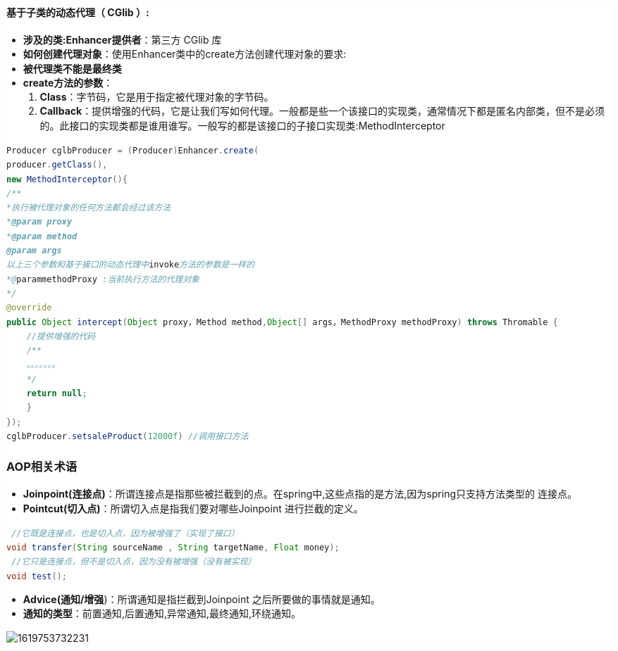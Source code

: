 #### **基于子类的动态代理**（ CGlib ）:

- **涉及的类:Enhancer提供者**：第三方 CGlib 库
- **如何创建代理对象**：使用Enhancer类中的create方法创建代理对象的要求:
- **被代理类不能是最终类**
- **create方法的参数**：
  1. **Class**：字节码，它是用于指定被代理对象的字节码。	
  2. **Callback**：提供增强的代码，它是让我们写如何代理。一般都是些一个该接口的实现类，通常情况下都是匿名内部类，但不是必须的。此接口的实现类都是谁用谁写。一般写的都是该接口的子接口实现类:MethodInterceptor

```java
Producer cglbProducer = (Producer)Enhancer.create(
producer.getClass(), 
new MethodInterceptor(){
/**
*执行被代理对象的任何方法都会经过该方法
*@param proxy
*@param method
@param args
以上三个参数和基于接口的动态代理中invoke方法的参数是一样的
*@parammethodProxy :当前执行方法的代理对象
*/
@override
public Object intercept(Object proxy，Method method,Object[] args，MethodProxy methodProxy) throws Thromable {
    //提供增强的代码
    /**
   	。。。。。。。
    */
	return null;
	}
});
cglbProducer.setsaleProduct(12000f) //调用接口方法
```

### AOP相关术语

- **Joinpoint(连接点)**：所谓连接点是指那些被拦截到的点。在spring中,这些点指的是方法,因为spring只支持方法类型的
  连接点。
- **Pointcut(切入点)**：所谓切入点是指我们要对哪些Joinpoint 进行拦截的定义。

```java
 //它既是连接点，也是切入点，因为被增强了（实现了接口）
void transfer(String sourceName , String targetName, Float money);
 //它只是连接点，但不是切入点，因为没有被增强（没有被实现）
void test(); 

```

- **Advice(通知/增强**)：所谓通知是指拦截到Joinpoint 之后所要做的事情就是通知。
- **通知的类型**：前置通知,后置通知,异常通知,最终通知,环绕通知。

![1619753732231](C:\Users\Administrator\AppData\Roaming\Typora\typora-user-images\1619753732231.png)
